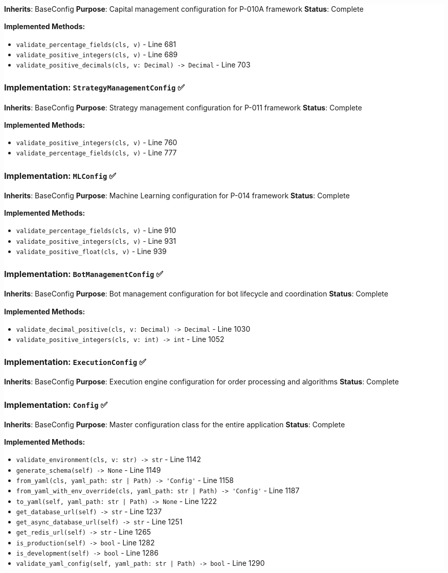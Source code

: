 **Inherits**: BaseConfig
**Purpose**: Capital management configuration for P-010A framework
**Status**: Complete

**Implemented Methods:**
- `validate_percentage_fields(cls, v)` - Line 681
- `validate_positive_integers(cls, v)` - Line 689
- `validate_positive_decimals(cls, v: Decimal) -> Decimal` - Line 703

### Implementation: `StrategyManagementConfig` ✅

**Inherits**: BaseConfig
**Purpose**: Strategy management configuration for P-011 framework
**Status**: Complete

**Implemented Methods:**
- `validate_positive_integers(cls, v)` - Line 760
- `validate_percentage_fields(cls, v)` - Line 777

### Implementation: `MLConfig` ✅

**Inherits**: BaseConfig
**Purpose**: Machine Learning configuration for P-014 framework
**Status**: Complete

**Implemented Methods:**
- `validate_percentage_fields(cls, v)` - Line 910
- `validate_positive_integers(cls, v)` - Line 931
- `validate_positive_float(cls, v)` - Line 939

### Implementation: `BotManagementConfig` ✅

**Inherits**: BaseConfig
**Purpose**: Bot management configuration for bot lifecycle and coordination
**Status**: Complete

**Implemented Methods:**
- `validate_decimal_positive(cls, v: Decimal) -> Decimal` - Line 1030
- `validate_positive_integers(cls, v: int) -> int` - Line 1052

### Implementation: `ExecutionConfig` ✅

**Inherits**: BaseConfig
**Purpose**: Execution engine configuration for order processing and algorithms
**Status**: Complete

### Implementation: `Config` ✅

**Inherits**: BaseConfig
**Purpose**: Master configuration class for the entire application
**Status**: Complete

**Implemented Methods:**
- `validate_environment(cls, v: str) -> str` - Line 1142
- `generate_schema(self) -> None` - Line 1149
- `from_yaml(cls, yaml_path: str | Path) -> 'Config'` - Line 1158
- `from_yaml_with_env_override(cls, yaml_path: str | Path) -> 'Config'` - Line 1187
- `to_yaml(self, yaml_path: str | Path) -> None` - Line 1222
- `get_database_url(self) -> str` - Line 1237
- `get_async_database_url(self) -> str` - Line 1251
- `get_redis_url(self) -> str` - Line 1265
- `is_production(self) -> bool` - Line 1282
- `is_development(self) -> bool` - Line 1286
- `validate_yaml_config(self, yaml_path: str | Path) -> bool` - Line 1290
